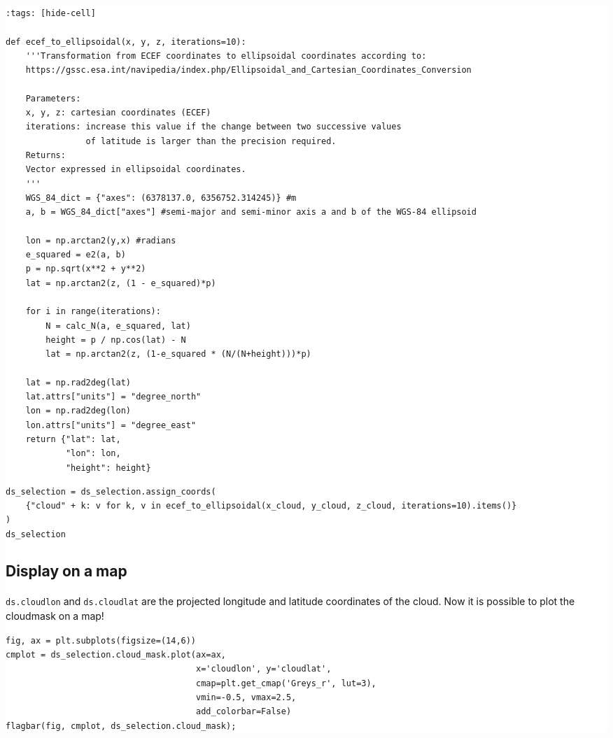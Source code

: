 ```{code-cell} ipython3
:tags: [hide-cell]

def ecef_to_ellipsoidal(x, y, z, iterations=10):
    '''Transformation from ECEF coordinates to ellipsoidal coordinates according to:
    https://gssc.esa.int/navipedia/index.php/Ellipsoidal_and_Cartesian_Coordinates_Conversion

    Parameters:
    x, y, z: cartesian coordinates (ECEF)
    iterations: increase this value if the change between two successive values 
                of latitude is larger than the precision required.
    Returns:
    Vector expressed in ellipsoidal coordinates.
    '''
    WGS_84_dict = {"axes": (6378137.0, 6356752.314245)} #m
    a, b = WGS_84_dict["axes"] #semi-major and semi-minor axis a and b of the WGS-84 ellipsoid
        
    lon = np.arctan2(y,x) #radians    
    e_squared = e2(a, b)    
    p = np.sqrt(x**2 + y**2)     
    lat = np.arctan2(z, (1 - e_squared)*p)    
    
    for i in range(iterations):
        N = calc_N(a, e_squared, lat)
        height = p / np.cos(lat) - N
        lat = np.arctan2(z, (1-e_squared * (N/(N+height)))*p)

    lat = np.rad2deg(lat)
    lat.attrs["units"] = "degree_north"
    lon = np.rad2deg(lon)
    lon.attrs["units"] = "degree_east"
    return {"lat": lat,
            "lon": lon,
            "height": height}
```

```{code-cell} ipython3
ds_selection = ds_selection.assign_coords(
    {"cloud" + k: v for k, v in ecef_to_ellipsoidal(x_cloud, y_cloud, z_cloud, iterations=10).items()}
)
ds_selection
```

## Display on a map
`ds.cloudlon` and `ds.cloudlat` are the projected longitude and latitude coordinates of the cloud. Now it is possible to plot the cloudmask on a map!

```{code-cell} ipython3
fig, ax = plt.subplots(figsize=(14,6))
cmplot = ds_selection.cloud_mask.plot(ax=ax,
                                      x='cloudlon', y='cloudlat',
                                      cmap=plt.get_cmap('Greys_r', lut=3),
                                      vmin=-0.5, vmax=2.5,
                                      add_colorbar=False)
flagbar(fig, cmplot, ds_selection.cloud_mask);
```
